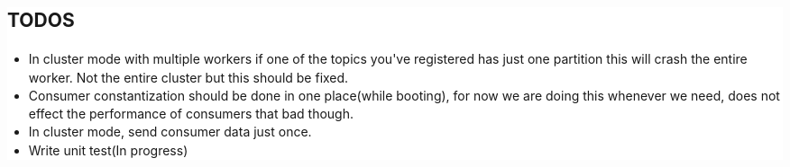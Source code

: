 
## TODOS

- In cluster mode with multiple workers if one of the topics you've registered has just one partition this will crash the entire worker. Not the entire cluster but this should be fixed.
- Consumer constantization should be done in one place(while booting), for now we are doing this whenever we need, does not effect the performance of consumers that bad though.
- In cluster mode, send consumer data just once.
- Write unit test(In progress)
